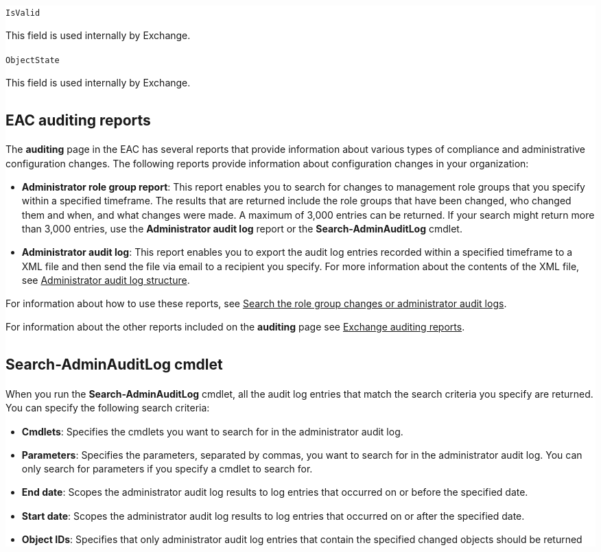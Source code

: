 <tr class="even">
<td><p><code>IsValid</code></p></td>
<td><p>This field is used internally by Exchange.</p></td>
</tr>
<tr class="odd">
<td><p><code>ObjectState</code></p></td>
<td><p>This field is used internally by Exchange.</p></td>
</tr>
</tbody>
</table>

## EAC auditing reports

The **auditing** page in the EAC has several reports that provide information about various types of compliance and administrative configuration changes. The following reports provide information about configuration changes in your organization:

- **Administrator role group report**: This report enables you to search for changes to management role groups that you specify within a specified timeframe. The results that are returned include the role groups that have been changed, who changed them and when, and what changes were made. A maximum of 3,000 entries can be returned. If your search might return more than 3,000 entries, use the **Administrator audit log** report or the **Search-AdminAuditLog** cmdlet.

- **Administrator audit log**: This report enables you to export the audit log entries recorded within a specified timeframe to a XML file and then send the file via email to a recipient you specify. For more information about the contents of the XML file, see [Administrator audit log structure](administrator-audit-log-structure-exchange-2013-help.md).

For information about how to use these reports, see [Search the role group changes or administrator audit logs](../ExchangeOnline/security-and-compliance/exchange-auditing-reports/search-role-group-changes.md).

For information about the other reports included on the **auditing** page see [Exchange auditing reports](../ExchangeOnline/security-and-compliance/exchange-auditing-reports/exchange-auditing-reports.md).

## Search-AdminAuditLog cmdlet

When you run the **Search-AdminAuditLog** cmdlet, all the audit log entries that match the search criteria you specify are returned. You can specify the following search criteria:

- **Cmdlets**: Specifies the cmdlets you want to search for in the administrator audit log.

- **Parameters**: Specifies the parameters, separated by commas, you want to search for in the administrator audit log. You can only search for parameters if you specify a cmdlet to search for.

- **End date**: Scopes the administrator audit log results to log entries that occurred on or before the specified date.

- **Start date**: Scopes the administrator audit log results to log entries that occurred on or after the specified date.

- **Object IDs**: Specifies that only administrator audit log entries that contain the specified changed objects should be returned
